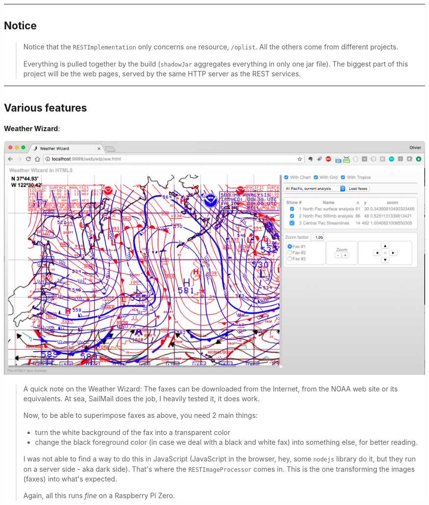 

---

## Notice
> Notice that the `RESTImplementation` only concerns `one` resource, `/oplist`.
> All the others come from different projects.
>
> Everything is pulled together by the build (`shadowJar` aggregates everything in only one jar file).
> The biggest part of this project will be the web pages, served by the same HTTP server as the REST services.

---

## Various features

**Weather Wizard**:

![Weather Wizard, early attempt](./docimg/screenshot.08.png)

> A quick note on the Weather Wizard: The faxes can be downloaded from the Internet, from the NOAA web site or its equivalents. At sea, SailMail does the job,
> I heavily tested it, it does work.
>
> Now, to be able to superimpose faxes as above, you need 2 main things:
> - turn the white background of the fax into a transparent color
> - change the black foreground color (in case we deal with a black and white fax) into something else, for better reading.
>
> I was not able to find a way to do this in JavaScript (JavaScript in the browser, hey, some `nodejs` library do it, but they run on a server side - aka dark side).
> That's where the `RESTImageProcessor` comes in. This is the one transforming the images (faxes) into what's expected.
>
> Again, all this runs _fine_ on a Raspberry Pi Zero.
